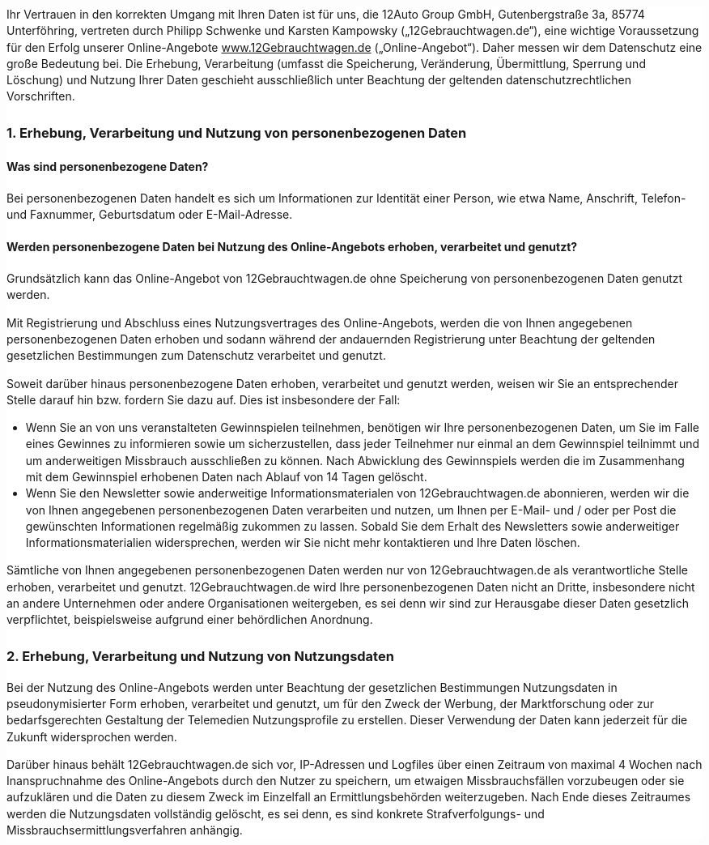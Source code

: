 Ihr Vertrauen in den korrekten Umgang mit Ihren Daten ist für uns, die 12Auto Group GmbH, Gutenbergstraße 3a, 85774 Unterföhring, vertreten durch Philipp Schwenke und Karsten Kampowsky („12Gebrauchtwagen.de“), eine wichtige Voraussetzung für den Erfolg unserer Online-Angebote www.12Gebrauchtwagen.de („Online-Angebot“). Daher messen wir dem Datenschutz eine große Bedeutung bei. Die Erhebung, Verarbeitung (umfasst die Speicherung, Veränderung, Übermittlung, Sperrung und Löschung) und Nutzung Ihrer Daten geschieht ausschließlich unter Beachtung der geltenden datenschutzrechtlichen Vorschriften. 

### 1. Erhebung, Verarbeitung und Nutzung von personenbezogenen Daten

#### Was sind personenbezogene Daten?

Bei personenbezogenen Daten handelt es sich um Informationen zur Identität einer Person, wie etwa Name, Anschrift, Telefon- und Faxnummer, Geburtsdatum oder E-Mail-Adresse.

#### Werden personenbezogene Daten bei Nutzung des Online-Angebots erhoben, verarbeitet und genutzt?

Grundsätzlich kann das Online-Angebot von 12Gebrauchtwagen.de ohne Speicherung von personenbezogenen Daten genutzt werden.

Mit Registrierung und Abschluss eines Nutzungsvertrages des Online-Angebots, werden die von Ihnen angegebenen personenbezogenen Daten erhoben und sodann während der andauernden Registrierung unter Beachtung der geltenden gesetzlichen Bestimmungen zum Datenschutz verarbeitet und genutzt.

Soweit darüber hinaus personenbezogene Daten erhoben, verarbeitet und genutzt werden, weisen wir Sie an entsprechender Stelle darauf hin bzw. fordern Sie dazu auf. Dies ist insbesondere der Fall:

-   Wenn Sie an von uns veranstalteten Gewinnspielen teilnehmen, benötigen wir Ihre personenbezogenen Daten, um Sie im Falle eines Gewinnes zu informieren sowie um sicherzustellen, dass jeder Teilnehmer nur einmal an dem Gewinnspiel teilnimmt und um anderweitigen Missbrauch ausschließen zu können. Nach Abwicklung des Gewinnspiels werden die im Zusammenhang mit dem Gewinnspiel erhobenen Daten nach Ablauf von 14 Tagen gelöscht.
-   Wenn Sie den Newsletter sowie anderweitige Informationsmaterialen von 12Gebrauchtwagen.de abonnieren, werden wir die von Ihnen angegebenen personenbezogenen Daten verarbeiten und nutzen, um Ihnen per E-Mail- und / oder per Post die gewünschten Informationen regelmäßig zukommen zu lassen. Sobald Sie dem Erhalt des Newsletters sowie anderweitiger Informationsmaterialien widersprechen, werden wir Sie nicht mehr kontaktieren und Ihre Daten löschen.

Sämtliche von Ihnen angegebenen personenbezogenen Daten werden nur von 12Gebrauchtwagen.de als verantwortliche Stelle erhoben, verarbeitet und genutzt. 12Gebrauchtwagen.de wird Ihre personenbezogenen Daten nicht an Dritte, insbesondere nicht an andere Unternehmen oder andere Organisationen weitergeben, es sei denn wir sind zur Herausgabe dieser Daten gesetzlich verpflichtet, beispielsweise aufgrund einer behördlichen Anordnung. 

### 2. Erhebung, Verarbeitung und Nutzung von Nutzungsdaten

Bei der Nutzung des Online-Angebots werden unter Beachtung der gesetzlichen Bestimmungen Nutzungsdaten in pseudonymisierter Form erhoben, verarbeitet und genutzt, um für den Zweck der Werbung, der Marktforschung oder zur bedarfsgerechten Gestaltung der Telemedien Nutzungsprofile zu erstellen. Dieser Verwendung der Daten kann jederzeit für die Zukunft widersprochen werden.

Darüber hinaus behält 12Gebrauchtwagen.de sich vor, IP-Adressen und Logfiles über einen Zeitraum von maximal 4 Wochen nach Inanspruchnahme des Online-Angebots durch den Nutzer zu speichern, um etwaigen Missbrauchsfällen vorzubeugen oder sie aufzuklären und die Daten zu diesem Zweck im Einzelfall an Ermittlungsbehörden weiterzugeben. Nach Ende dieses Zeitraumes werden die Nutzungsdaten vollständig gelöscht, es sei denn, es sind konkrete Strafverfolgungs- und Missbrauchsermittlungsverfahren anhängig.
